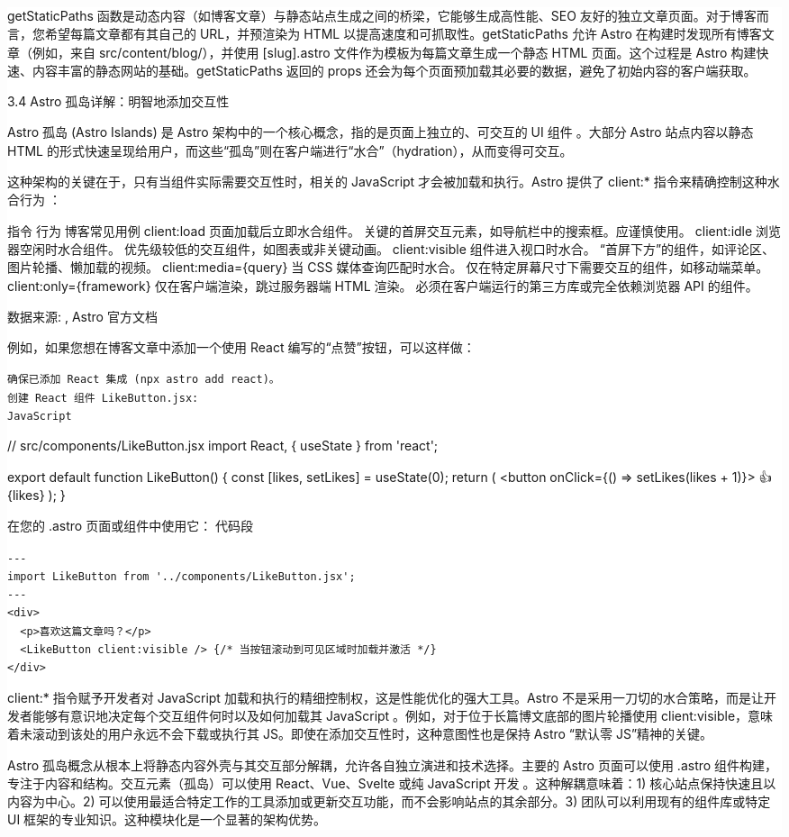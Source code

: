 getStaticPaths 函数是动态内容（如博客文章）与静态站点生成之间的桥梁，它能够生成高性能、SEO 友好的独立文章页面。对于博客而言，您希望每篇文章都有其自己的 URL，并预渲染为 HTML 以提高速度和可抓取性。getStaticPaths  允许 Astro 在构建时发现所有博客文章（例如，来自 src/content/blog/），并使用 [slug].astro 文件作为模板为每篇文章生成一个静态 HTML 页面。这个过程是 Astro 构建快速、内容丰富的静态网站的基础。getStaticPaths 返回的 props 还会为每个页面预加载其必要的数据，避免了初始内容的客户端获取。  

3.4 Astro 孤岛详解：明智地添加交互性

Astro 孤岛 (Astro Islands) 是 Astro 架构中的一个核心概念，指的是页面上独立的、可交互的 UI 组件 。大部分 Astro 站点内容以静态 HTML 的形式快速呈现给用户，而这些“孤岛”则在客户端进行“水合”（hydration），从而变得可交互。  

这种架构的关键在于，只有当组件实际需要交互性时，相关的 JavaScript 才会被加载和执行。Astro 提供了 client:* 指令来精确控制这种水合行为 ：  

指令	行为	博客常见用例
client:load	页面加载后立即水合组件。	关键的首屏交互元素，如导航栏中的搜索框。应谨慎使用。
client:idle	浏览器空闲时水合组件。	优先级较低的交互组件，如图表或非关键动画。
client:visible	组件进入视口时水合。	“首屏下方”的组件，如评论区、图片轮播、懒加载的视频。
client:media={query}	当 CSS 媒体查询匹配时水合。	仅在特定屏幕尺寸下需要交互的组件，如移动端菜单。
client:only={framework}	仅在客户端渲染，跳过服务器端 HTML 渲染。	必须在客户端运行的第三方库或完全依赖浏览器 API 的组件。

数据来源: , Astro 官方文档  

例如，如果您想在博客文章中添加一个使用 React 编写的“点赞”按钮，可以这样做：

    确保已添加 React 集成 (npx astro add react)。
    创建 React 组件 LikeButton.jsx:
    JavaScript

// src/components/LikeButton.jsx
import React, { useState } from 'react';

export default function LikeButton() {
  const [likes, setLikes] = useState(0);
  return (
    <button onClick={() => setLikes(likes + 1)}>
      👍 {likes}
    </button>
  );
}

在您的 .astro 页面或组件中使用它：
代码段

    ---
    import LikeButton from '../components/LikeButton.jsx';
    ---
    <div>
      <p>喜欢这篇文章吗？</p>
      <LikeButton client:visible /> {/* 当按钮滚动到可见区域时加载并激活 */}
    </div>

client:* 指令赋予开发者对 JavaScript 加载和执行的精细控制权，这是性能优化的强大工具。Astro 不是采用一刀切的水合策略，而是让开发者能够有意识地决定每个交互组件何时以及如何加载其 JavaScript 。例如，对于位于长篇博文底部的图片轮播使用 client:visible，意味着未滚动到该处的用户永远不会下载或执行其 JS。即使在添加交互性时，这种意图性也是保持 Astro “默认零 JS”精神的关键。  

Astro 孤岛概念从根本上将静态内容外壳与其交互部分解耦，允许各自独立演进和技术选择。主要的 Astro 页面可以使用 .astro 组件构建，专注于内容和结构。交互元素（孤岛）可以使用 React、Vue、Svelte 或纯 JavaScript 开发 。这种解耦意味着：1) 核心站点保持快速且以内容为中心。2) 可以使用最适合特定工作的工具添加或更新交互功能，而不会影响站点的其余部分。3) 团队可以利用现有的组件库或特定 UI 框架的专业知识。这种模块化是一个显著的架构优势。  
